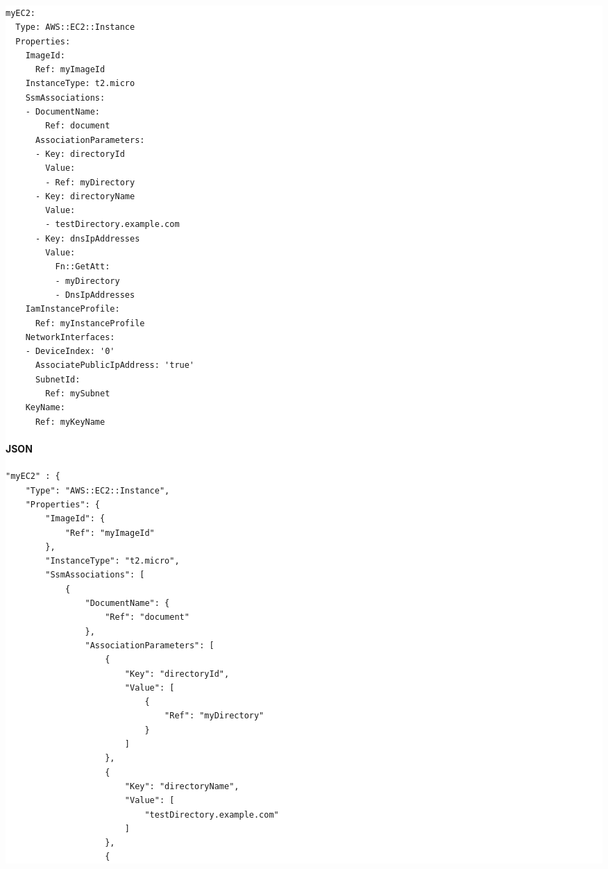 ```
myEC2:
  Type: AWS::EC2::Instance
  Properties:
    ImageId:
      Ref: myImageId
    InstanceType: t2.micro
    SsmAssociations:
    - DocumentName:
        Ref: document
      AssociationParameters:
      - Key: directoryId
        Value:
        - Ref: myDirectory
      - Key: directoryName
        Value:
        - testDirectory.example.com
      - Key: dnsIpAddresses
        Value:
          Fn::GetAtt:
          - myDirectory
          - DnsIpAddresses
    IamInstanceProfile:
      Ref: myInstanceProfile
    NetworkInterfaces:
    - DeviceIndex: '0'
      AssociatePublicIpAddress: 'true'
      SubnetId:
        Ref: mySubnet
    KeyName:
      Ref: myKeyName
```

#### JSON<a name="aws-resource-ssm-document--examples--Associate_an_SSM_document_with_an_instance--json"></a>

```
"myEC2" : {
    "Type": "AWS::EC2::Instance",
    "Properties": {
        "ImageId": {
            "Ref": "myImageId"
        },
        "InstanceType": "t2.micro",
        "SsmAssociations": [
            {
                "DocumentName": {
                    "Ref": "document"
                },
                "AssociationParameters": [
                    {
                        "Key": "directoryId",
                        "Value": [
                            {
                                "Ref": "myDirectory"
                            }
                        ]
                    },
                    {
                        "Key": "directoryName",
                        "Value": [
                            "testDirectory.example.com"
                        ]
                    },
                    {
```